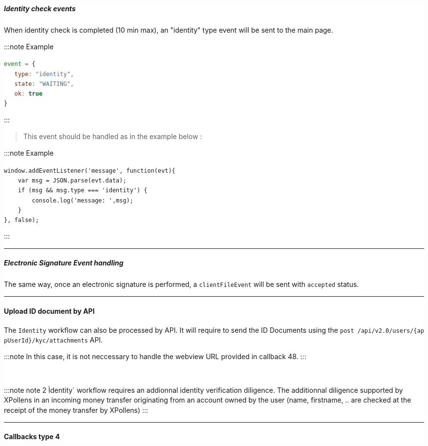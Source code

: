 ##### Identity check events

When identity check is completed (10 min max), an "identity" type event will be sent to the main page.

:::note  Example

```javascript
event = {
   type: "identity",
   state: "WAITING",
   ok: true
}
```
:::

> This event should be handled as in the example below :  

:::note  Example

```javascsript
window.addEventListener('message', function(evt){
    var msg = JSON.parse(evt.data);
    if (msg && msg.type === 'identity') {
        console.log('message: ',msg);
    }
}, false);
```
:::

* * *
##### Electronic Signature Event handling

The same way, once an electronic signature is performed, a `clientFileEvent` will be sent with `accepted` status.

* * *

#### Upload ID document by API

The `Identity` workflow can also be processed by API.
It will require to send the ID Documents using the `post /api/v2.0/users/{appUserId}/kyc/attachments` API.

:::note
In this case, it is not neccessary to handle the webview URL provided in callback 48. 
:::

<br/>

:::note  note 2
Ìdentity` workflow requires an addionnal identity verification diligence. The additionnal diligence supported by XPollens in an incoming money transfer originating from an account owned by the user (name, firstname, .. are checked at the receipt of the money transfer by XPollens) 
:::

* * *
#### Callbacks type 4
